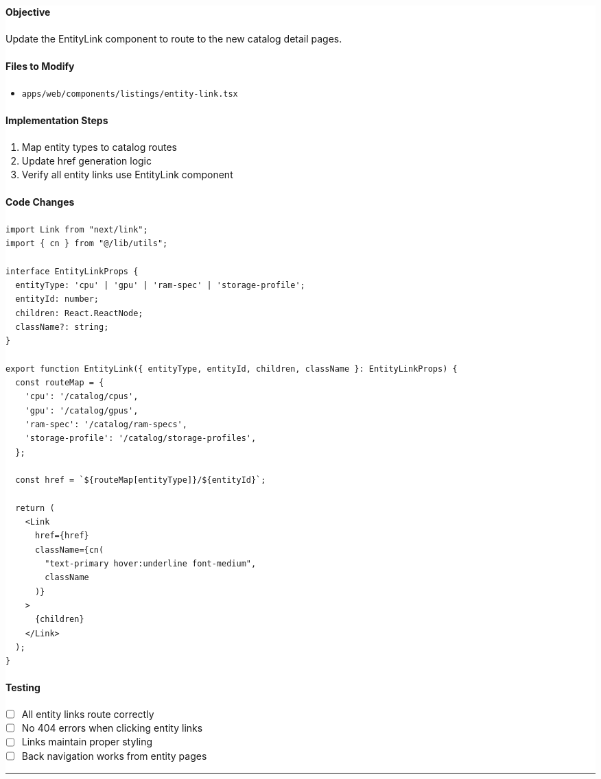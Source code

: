 #### Objective
Update the EntityLink component to route to the new catalog detail pages.

#### Files to Modify
- `apps/web/components/listings/entity-link.tsx`

#### Implementation Steps
1. Map entity types to catalog routes
2. Update href generation logic
3. Verify all entity links use EntityLink component

#### Code Changes
```tsx
import Link from "next/link";
import { cn } from "@/lib/utils";

interface EntityLinkProps {
  entityType: 'cpu' | 'gpu' | 'ram-spec' | 'storage-profile';
  entityId: number;
  children: React.ReactNode;
  className?: string;
}

export function EntityLink({ entityType, entityId, children, className }: EntityLinkProps) {
  const routeMap = {
    'cpu': '/catalog/cpus',
    'gpu': '/catalog/gpus',
    'ram-spec': '/catalog/ram-specs',
    'storage-profile': '/catalog/storage-profiles',
  };

  const href = `${routeMap[entityType]}/${entityId}`;

  return (
    <Link
      href={href}
      className={cn(
        "text-primary hover:underline font-medium",
        className
      )}
    >
      {children}
    </Link>
  );
}
```

#### Testing
- [ ] All entity links route correctly
- [ ] No 404 errors when clicking entity links
- [ ] Links maintain proper styling
- [ ] Back navigation works from entity pages

---